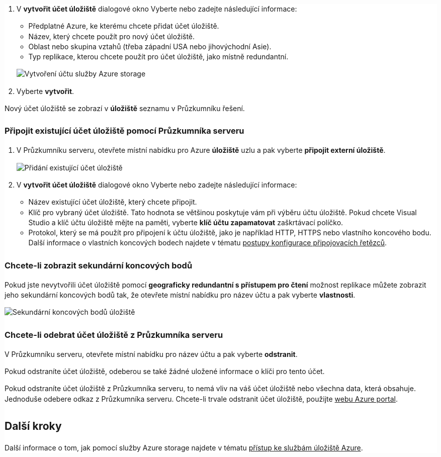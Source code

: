 1. V **vytvořit účet úložiště** dialogové okno Vyberte nebo zadejte následující informace:

   * Předplatné Azure, ke kterému chcete přidat účet úložiště.
   * Název, který chcete použít pro nový účet úložiště.
   * Oblast nebo skupina vztahů (třeba západní USA nebo jihovýchodní Asie).
   * Typ replikace, kterou chcete použít pro účet úložiště, jako místně redundantní.

   ![Vytvoření účtu služby Azure storage](./media/vs-azure-tools-storage-resources-server-explorer-browse-manage/IC744166.png)

1. Vyberte **vytvořit**.

Nový účet úložiště se zobrazí v **úložiště** seznamu v Průzkumníku řešení.

### <a name="to-attach-an-existing-storage-account-by-using-server-explorer"></a>Připojit existující účet úložiště pomocí Průzkumníka serveru

1. V Průzkumníku serveru, otevřete místní nabídku pro Azure **úložiště** uzlu a pak vyberte **připojit externí úložiště**.

    ![Přidání existující účet úložiště](./media/vs-azure-tools-storage-resources-server-explorer-browse-manage/IC766039.png)
1. V **vytvořit účet úložiště** dialogové okno Vyberte nebo zadejte následující informace:

   * Název existující účet úložiště, který chcete připojit.
   * Klíč pro vybraný účet úložiště. Tato hodnota se většinou poskytuje vám při výběru účtu úložiště. Pokud chcete Visual Studio a klíč účtu úložiště mějte na paměti, vyberte **klíč účtu zapamatovat** zaškrtávací políčko.
   * Protokol, který se má použít pro připojení k účtu úložiště, jako je například HTTP, HTTPS nebo vlastního koncového bodu. Další informace o vlastních koncových bodech najdete v tématu [postupy konfigurace připojovacích řetězců](https://msdn.microsoft.com/library/azure/ee758697.aspx).

### <a name="to-view-the-secondary-endpoints"></a>Chcete-li zobrazit sekundární koncových bodů

Pokud jste nevytvořili účet úložiště pomocí **geograficky redundantní s přístupem pro čtení** možnost replikace můžete zobrazit jeho sekundární koncových bodů tak, že otevřete místní nabídku pro název účtu a pak vyberte **vlastnosti**.

![Sekundární koncových bodů úložiště](./media/vs-azure-tools-storage-resources-server-explorer-browse-manage/IC766040.png)

### <a name="to-remove-a-storage-account-from-server-explorer"></a>Chcete-li odebrat účet úložiště z Průzkumníka serveru

V Průzkumníku serveru, otevřete místní nabídku pro název účtu a pak vyberte **odstranit**. 

Pokud odstraníte účet úložiště, odeberou se také žádné uložené informace o klíči pro tento účet.

Pokud odstraníte účet úložiště z Průzkumníka serveru, to nemá vliv na váš účet úložiště nebo všechna data, která obsahuje. Jednoduše odebere odkaz z Průzkumníka serveru. Chcete-li trvale odstranit účet úložiště, použijte [webu Azure portal](https://portal.azure.com/).

## <a name="next-steps"></a>Další kroky

Další informace o tom, jak pomocí služby Azure storage najdete v tématu [přístup ke službám úložiště Azure](/azure/storage/common/storage-introduction).

